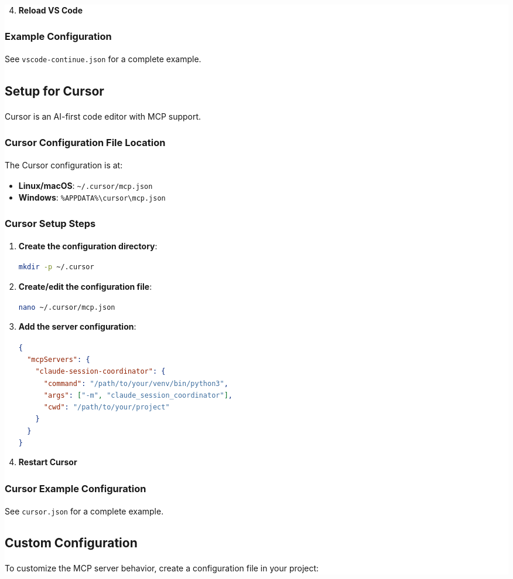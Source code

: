 4. **Reload VS Code**

### Example Configuration

See `vscode-continue.json` for a complete example.

## Setup for Cursor

Cursor is an AI-first code editor with MCP support.

### Cursor Configuration File Location

The Cursor configuration is at:

- **Linux/macOS**: `~/.cursor/mcp.json`
- **Windows**: `%APPDATA%\cursor\mcp.json`

### Cursor Setup Steps

1. **Create the configuration directory**:

   ```bash
   mkdir -p ~/.cursor
   ```

2. **Create/edit the configuration file**:

   ```bash
   nano ~/.cursor/mcp.json
   ```

3. **Add the server configuration**:

   ```json
   {
     "mcpServers": {
       "claude-session-coordinator": {
         "command": "/path/to/your/venv/bin/python3",
         "args": ["-m", "claude_session_coordinator"],
         "cwd": "/path/to/your/project"
       }
     }
   }
   ```

4. **Restart Cursor**

### Cursor Example Configuration

See `cursor.json` for a complete example.

## Custom Configuration

To customize the MCP server behavior, create a configuration file in your
project:
